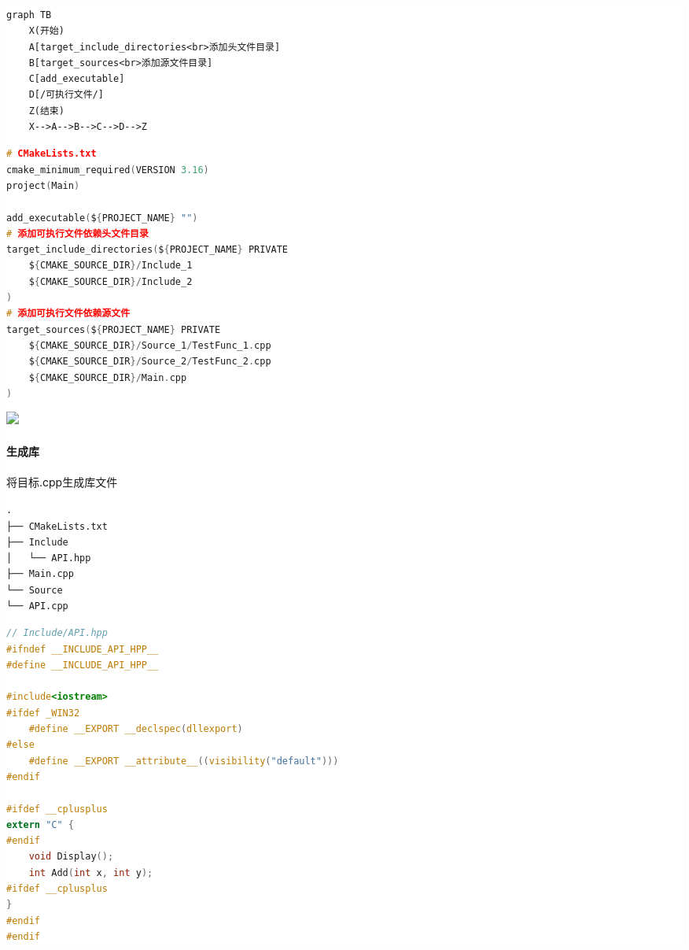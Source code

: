 ```mermaid
graph TB
    X(开始)
    A[target_include_directories<br>添加头文件目录]
    B[target_sources<br>添加源文件目录]
    C[add_executable]
    D[/可执行文件/]
    Z(结束)
    X-->A-->B-->C-->D-->Z
```

```c
# CMakeLists.txt
cmake_minimum_required(VERSION 3.16)
project(Main)

add_executable(${PROJECT_NAME} "")
# 添加可执行文件依赖头文件目录
target_include_directories(${PROJECT_NAME} PRIVATE
    ${CMAKE_SOURCE_DIR}/Include_1
    ${CMAKE_SOURCE_DIR}/Include_2
)
# 添加可执行文件依赖源文件
target_sources(${PROJECT_NAME} PRIVATE
    ${CMAKE_SOURCE_DIR}/Source_1/TestFunc_1.cpp
    ${CMAKE_SOURCE_DIR}/Source_2/TestFunc_2.cpp
    ${CMAKE_SOURCE_DIR}/Main.cpp
)
```

![](https://raw.githubusercontent.com/dmjcb/self_assets/main/image/20241024224619.png)

#### 生成库

将目标.cpp生成库文件

```shell
.
├── CMakeLists.txt
├── Include
│   └── API.hpp
├── Main.cpp
└── Source
└── API.cpp
```

```c
// Include/API.hpp
#ifndef __INCLUDE_API_HPP__
#define __INCLUDE_API_HPP__

#include<iostream>
#ifdef _WIN32
    #define __EXPORT __declspec(dllexport)
#else
    #define __EXPORT __attribute__((visibility("default")))
#endif

#ifdef __cplusplus
extern "C" {
#endif
    void Display();
    int Add(int x, int y);
#ifdef __cplusplus
}
#endif
#endif
```